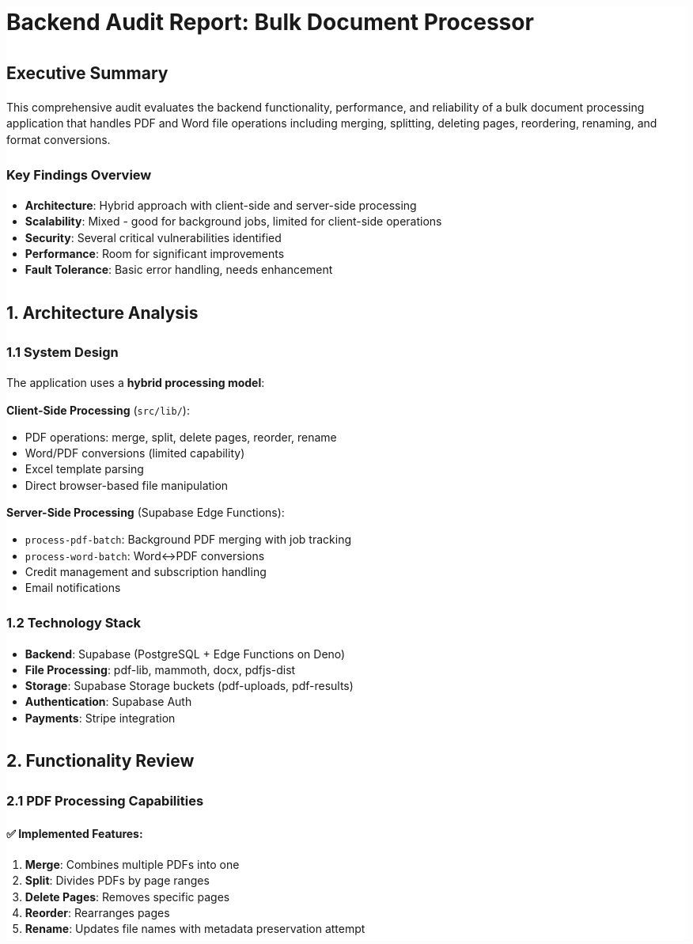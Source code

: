 # Backend Audit Report: Bulk Document Processor

## Executive Summary

This comprehensive audit evaluates the backend functionality, performance, and reliability of a bulk document processing application that handles PDF and Word file operations including merging, splitting, deleting pages, reordering, renaming, and format conversions.

### Key Findings Overview
- **Architecture**: Hybrid approach with client-side and server-side processing
- **Scalability**: Mixed - good for background jobs, limited for client-side operations
- **Security**: Several critical vulnerabilities identified
- **Performance**: Room for significant improvements
- **Fault Tolerance**: Basic error handling, needs enhancement

## 1. Architecture Analysis

### 1.1 System Design
The application uses a **hybrid processing model**:

**Client-Side Processing** (`src/lib/`):
- PDF operations: merge, split, delete pages, reorder, rename
- Word/PDF conversions (limited capability)
- Excel template parsing
- Direct browser-based file manipulation

**Server-Side Processing** (Supabase Edge Functions):
- `process-pdf-batch`: Background PDF merging with job tracking
- `process-word-batch`: Word↔PDF conversions
- Credit management and subscription handling
- Email notifications

### 1.2 Technology Stack
- **Backend**: Supabase (PostgreSQL + Edge Functions on Deno)
- **File Processing**: pdf-lib, mammoth, docx, pdfjs-dist
- **Storage**: Supabase Storage buckets (pdf-uploads, pdf-results)
- **Authentication**: Supabase Auth
- **Payments**: Stripe integration

## 2. Functionality Review

### 2.1 PDF Processing Capabilities

#### ✅ Implemented Features:
1. **Merge**: Combines multiple PDFs into one
2. **Split**: Divides PDFs by page ranges
3. **Delete Pages**: Removes specific pages
4. **Reorder**: Rearranges pages
5. **Rename**: Updates file names with metadata preservation attempt
